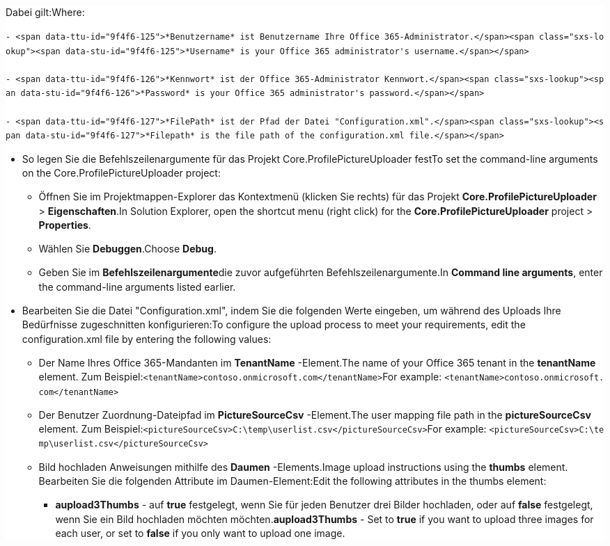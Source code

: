   <span data-ttu-id="9f4f6-124">Dabei gilt:</span><span class="sxs-lookup"><span data-stu-id="9f4f6-124">Where:</span></span>
    
    - <span data-ttu-id="9f4f6-125">*Benutzername* ist Benutzername Ihre Office 365-Administrator.</span><span class="sxs-lookup"><span data-stu-id="9f4f6-125">*Username* is your Office 365 administrator's username.</span></span>
    
    - <span data-ttu-id="9f4f6-126">*Kennwort* ist der Office 365-Administrator Kennwort.</span><span class="sxs-lookup"><span data-stu-id="9f4f6-126">*Password* is your Office 365 administrator's password.</span></span>
    
    - <span data-ttu-id="9f4f6-127">*FilePath* ist der Pfad der Datei "Configuration.xml".</span><span class="sxs-lookup"><span data-stu-id="9f4f6-127">*Filepath* is the file path of the configuration.xml file.</span></span>
    
- <span data-ttu-id="9f4f6-128">So legen Sie die Befehlszeilenargumente für das Projekt Core.ProfilePictureUploader fest</span><span class="sxs-lookup"><span data-stu-id="9f4f6-128">To set the command-line arguments on the Core.ProfilePictureUploader project:</span></span>
    
    - <span data-ttu-id="9f4f6-129">Öffnen Sie im Projektmappen-Explorer das Kontextmenü (klicken Sie rechts) für das Projekt **Core.ProfilePictureUploader** > **Eigenschaften**.</span><span class="sxs-lookup"><span data-stu-id="9f4f6-129">In Solution Explorer, open the shortcut menu (right click) for the  **Core.ProfilePictureUploader** project > **Properties**.</span></span>
    
    - <span data-ttu-id="9f4f6-130">Wählen Sie **Debuggen**.</span><span class="sxs-lookup"><span data-stu-id="9f4f6-130">Choose  **Debug**.</span></span>
    
    - <span data-ttu-id="9f4f6-131">Geben Sie im **Befehlszeilenargumente**die zuvor aufgeführten Befehlszeilenargumente.</span><span class="sxs-lookup"><span data-stu-id="9f4f6-131">In  **Command line arguments**, enter the command-line arguments listed earlier.</span></span>
    
- <span data-ttu-id="9f4f6-132">Bearbeiten Sie die Datei "Configuration.xml", indem Sie die folgenden Werte eingeben, um während des Uploads Ihre Bedürfnisse zugeschnitten konfigurieren:</span><span class="sxs-lookup"><span data-stu-id="9f4f6-132">To configure the upload process to meet your requirements, edit the configuration.xml file by entering the following values:</span></span>
    
    - <span data-ttu-id="9f4f6-133">Der Name Ihres Office 365-Mandanten im **TenantName** -Element.</span><span class="sxs-lookup"><span data-stu-id="9f4f6-133">The name of your Office 365 tenant in the  **tenantName** element.</span></span> <span data-ttu-id="9f4f6-134">Zum Beispiel:`<tenantName>contoso.onmicrosoft.com</tenantName>`</span><span class="sxs-lookup"><span data-stu-id="9f4f6-134">For example: `<tenantName>contoso.onmicrosoft.com</tenantName>`</span></span>
    
    - <span data-ttu-id="9f4f6-135">Der Benutzer Zuordnung-Dateipfad im **PictureSourceCsv** -Element.</span><span class="sxs-lookup"><span data-stu-id="9f4f6-135">The user mapping file path in the  **pictureSourceCsv** element.</span></span> <span data-ttu-id="9f4f6-136">Zum Beispiel:`<pictureSourceCsv>C:\temp\userlist.csv</pictureSourceCsv>`</span><span class="sxs-lookup"><span data-stu-id="9f4f6-136">For example: `<pictureSourceCsv>C:\temp\userlist.csv</pictureSourceCsv>`</span></span>
    
    - <span data-ttu-id="9f4f6-137">Bild hochladen Anweisungen mithilfe des **Daumen** -Elements.</span><span class="sxs-lookup"><span data-stu-id="9f4f6-137">Image upload instructions using the  **thumbs** element.</span></span> <span data-ttu-id="9f4f6-138">Bearbeiten Sie die folgenden Attribute im Daumen-Element:</span><span class="sxs-lookup"><span data-stu-id="9f4f6-138">Edit the following attributes in the thumbs element:</span></span>
    
        -  <span data-ttu-id="9f4f6-139">**aupload3Thumbs** - auf **true** festgelegt, wenn Sie für jeden Benutzer drei Bilder hochladen, oder auf **false** festgelegt, wenn Sie ein Bild hochladen möchten möchten.</span><span class="sxs-lookup"><span data-stu-id="9f4f6-139">**aupload3Thumbs** - Set to **true** if you want to upload three images for each user, or set to **false** if you only want to upload one image.</span></span>
    
